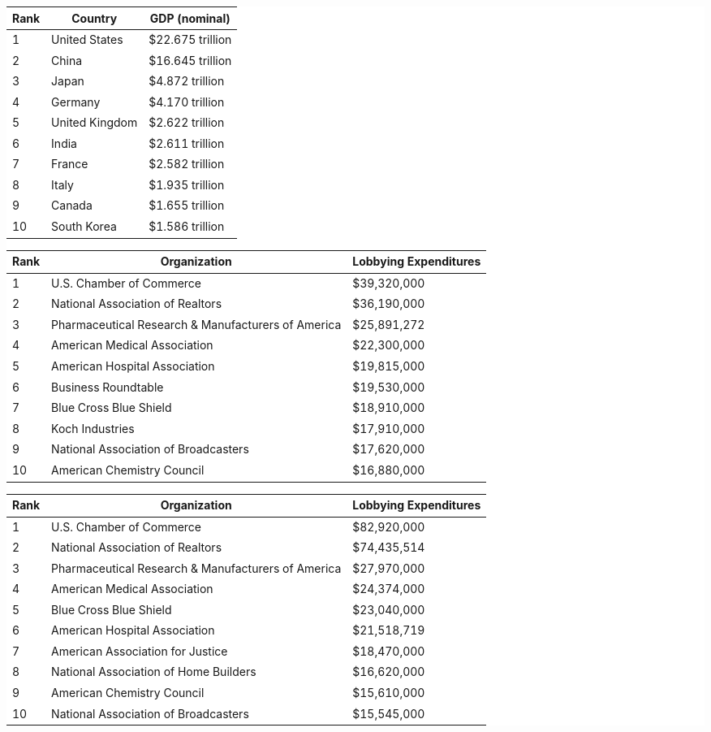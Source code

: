 | Rank | Country        | GDP (nominal)    |
| ---- | -------------- | ---------------- |
| 1    | United States  | $22.675 trillion |
| 2    | China          | $16.645 trillion |
| 3    | Japan          | $4.872 trillion  |
| 4    | Germany        | $4.170 trillion  |
| 5    | United Kingdom | $2.622 trillion  |
| 6    | India          | $2.611 trillion  |
| 7    | France         | $2.582 trillion  |
| 8    | Italy          | $1.935 trillion  |
| 9    | Canada         | $1.655 trillion  |
| 10   | South Korea    | $1.586 trillion  |

| Rank | Organization                                       | Lobbying Expenditures |
| ---- | -------------------------------------------------- | --------------------- |
| 1    | U.S. Chamber of Commerce                           | $39,320,000           |
| 2    | National Association of Realtors                   | $36,190,000           |
| 3    | Pharmaceutical Research & Manufacturers of America | $25,891,272           |
| 4    | American Medical Association                       | $22,300,000           |
| 5    | American Hospital Association                      | $19,815,000           |
| 6    | Business Roundtable                                | $19,530,000           |
| 7    | Blue Cross Blue Shield                             | $18,910,000           |
| 8    | Koch Industries                                    | $17,910,000           |
| 9    | National Association of Broadcasters               | $17,620,000           |
| 10   | American Chemistry Council                         | $16,880,000           |

| Rank | Organization                                       | Lobbying Expenditures |
| ---- | -------------------------------------------------- | --------------------- |
| 1    | U.S. Chamber of Commerce                           | $82,920,000           |
| 2    | National Association of Realtors                   | $74,435,514           |
| 3    | Pharmaceutical Research & Manufacturers of America | $27,970,000           |
| 4    | American Medical Association                       | $24,374,000           |
| 5    | Blue Cross Blue Shield                             | $23,040,000           |
| 6    | American Hospital Association                      | $21,518,719           |
| 7    | American Association for Justice                   | $18,470,000           |
| 8    | National Association of Home Builders              | $16,620,000           |
| 9    | American Chemistry Council                         | $15,610,000           |
| 10   | National Association of Broadcasters               | $15,545,000           |
